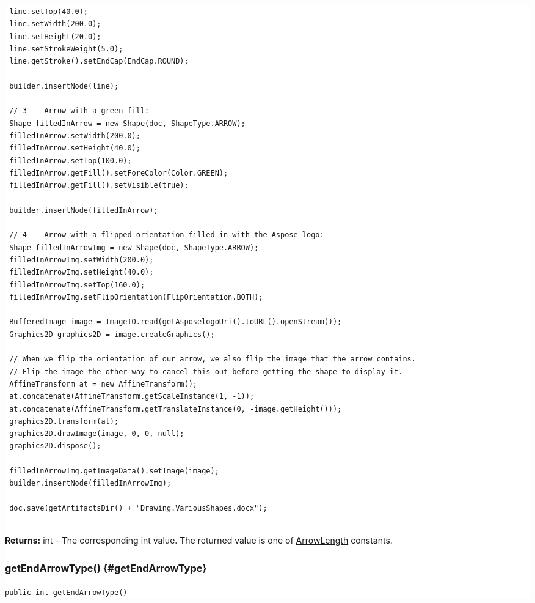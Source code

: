 ```
 line.setTop(40.0);
 line.setWidth(200.0);
 line.setHeight(20.0);
 line.setStrokeWeight(5.0);
 line.getStroke().setEndCap(EndCap.ROUND);

 builder.insertNode(line);

 // 3 -  Arrow with a green fill:
 Shape filledInArrow = new Shape(doc, ShapeType.ARROW);
 filledInArrow.setWidth(200.0);
 filledInArrow.setHeight(40.0);
 filledInArrow.setTop(100.0);
 filledInArrow.getFill().setForeColor(Color.GREEN);
 filledInArrow.getFill().setVisible(true);

 builder.insertNode(filledInArrow);

 // 4 -  Arrow with a flipped orientation filled in with the Aspose logo:
 Shape filledInArrowImg = new Shape(doc, ShapeType.ARROW);
 filledInArrowImg.setWidth(200.0);
 filledInArrowImg.setHeight(40.0);
 filledInArrowImg.setTop(160.0);
 filledInArrowImg.setFlipOrientation(FlipOrientation.BOTH);

 BufferedImage image = ImageIO.read(getAsposelogoUri().toURL().openStream());
 Graphics2D graphics2D = image.createGraphics();

 // When we flip the orientation of our arrow, we also flip the image that the arrow contains.
 // Flip the image the other way to cancel this out before getting the shape to display it.
 AffineTransform at = new AffineTransform();
 at.concatenate(AffineTransform.getScaleInstance(1, -1));
 at.concatenate(AffineTransform.getTranslateInstance(0, -image.getHeight()));
 graphics2D.transform(at);
 graphics2D.drawImage(image, 0, 0, null);
 graphics2D.dispose();

 filledInArrowImg.getImageData().setImage(image);
 builder.insertNode(filledInArrowImg);

 doc.save(getArtifactsDir() + "Drawing.VariousShapes.docx");
 
```

**Returns:**
int - The corresponding  int  value. The returned value is one of [ArrowLength](../../com.aspose.words/arrowlength/) constants.
### getEndArrowType() {#getEndArrowType}
```
public int getEndArrowType()
```
